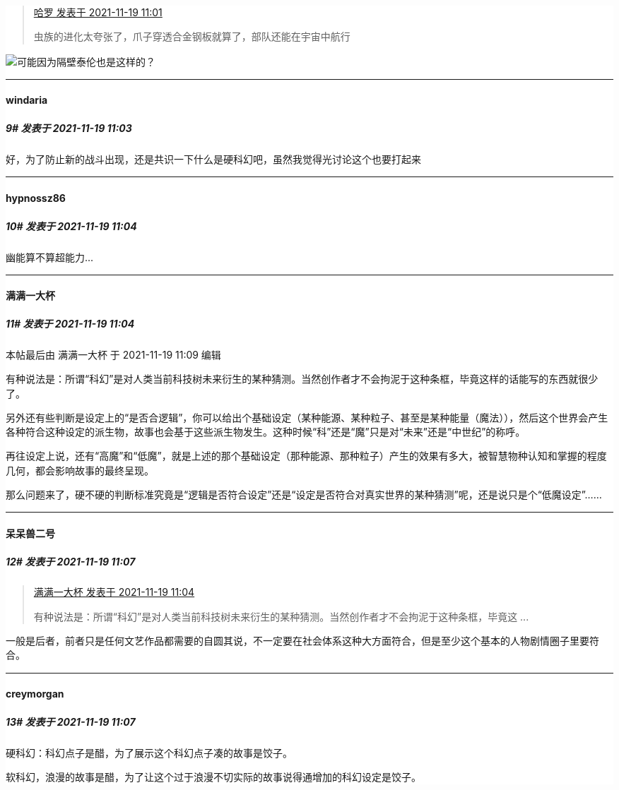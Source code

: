 <blockquote><a href="httphttps://bbs.saraba1st.com/2b/forum.php?mod=redirect&amp;goto=findpost&amp;pid=53606824&amp;ptid=2038303" target="_blank">哈罗 发表于 2021-11-19 11:01</a>

虫族的进化太夸张了，爪子穿透合金钢板就算了，部队还能在宇宙中航行</blockquote>
<img src="https://static.saraba1st.com/image/smiley/face2017/245.png" referrerpolicy="no-referrer">可能因为隔壁泰伦也是这样的？

*****

####  windaria  
##### 9#       发表于 2021-11-19 11:03

好，为了防止新的战斗出现，还是共识一下什么是硬科幻吧，虽然我觉得光讨论这个也要打起来

*****

####  hypnossz86  
##### 10#       发表于 2021-11-19 11:04

幽能算不算超能力...

*****

####  满满一大杯  
##### 11#       发表于 2021-11-19 11:04

 本帖最后由 满满一大杯 于 2021-11-19 11:09 编辑 

有种说法是：所谓“科幻”是对人类当前科技树未来衍生的某种猜测。当然创作者才不会拘泥于这种条框，毕竟这样的话能写的东西就很少了。

另外还有些判断是设定上的“是否合逻辑”，你可以给出个基础设定（某种能源、某种粒子、甚至是某种能量（魔法）），然后这个世界会产生各种符合这种设定的派生物，故事也会基于这些派生物发生。这种时候“科”还是“魔”只是对“未来”还是“中世纪”的称呼。

再往设定上说，还有“高魔”和“低魔”，就是上述的那个基础设定（那种能源、那种粒子）产生的效果有多大，被智慧物种认知和掌握的程度几何，都会影响故事的最终呈现。

那么问题来了，硬不硬的判断标准究竟是“逻辑是否符合设定”还是“设定是否符合对真实世界的某种猜测”呢，还是说只是个“低魔设定”……

*****

####  呆呆兽二号  
##### 12#       发表于 2021-11-19 11:07

<blockquote><a href="httphttps://bbs.saraba1st.com/2b/forum.php?mod=redirect&amp;goto=findpost&amp;pid=53606879&amp;ptid=2038303" target="_blank">满满一大杯 发表于 2021-11-19 11:04</a>

有种说法是：所谓“科幻”是对人类当前科技树未来衍生的某种猜测。当然创作者才不会拘泥于这种条框，毕竟这 ...</blockquote>
一般是后者，前者只是任何文艺作品都需要的自圆其说，不一定要在社会体系这种大方面符合，但是至少这个基本的人物剧情圈子里要符合。

*****

####  creymorgan  
##### 13#       发表于 2021-11-19 11:07

硬科幻：科幻点子是醋，为了展示这个科幻点子凑的故事是饺子。

软科幻，浪漫的故事是醋，为了让这个过于浪漫不切实际的故事说得通增加的科幻设定是饺子。
